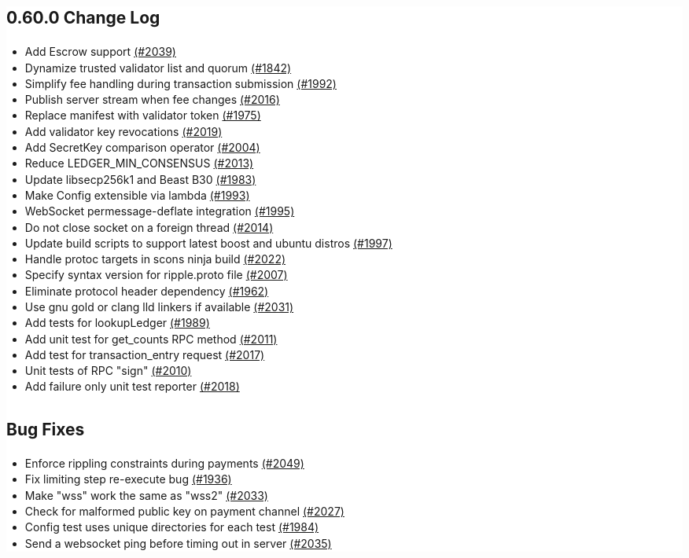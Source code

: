 
## 0.60.0 Change Log

* Add Escrow support [(#2039)](https://github.com/ripple/rippled/pull/2039/commits/cfde591ac9deb683b9d1be8f8d4c7a14d9598507)
* Dynamize trusted validator list and quorum [(#1842)](https://github.com/ripple/rippled/pull/1842)
* Simplify fee handling during transaction submission [(#1992)](https://github.com/ripple/rippled/commit/8345475bc37a4d6bddf1e47dc06f22ef9396bbd8)
* Publish server stream when fee changes [(#2016)](https://github.com/ripple/rippled/pull/2016)
* Replace manifest with validator token [(#1975)](https://github.com/ripple/rippled/pull/1975)
* Add validator key revocations [(#2019)](https://github.com/ripple/rippled/pull/2019)
* Add SecretKey comparison operator [(#2004)](https://github.com/ripple/rippled/pull/2004/commits/a00e684bf2a088bb432b9f7c4c859ee98c730817)
* Reduce LEDGER_MIN_CONSENSUS [(#2013)](https://github.com/ripple/rippled/pull/2013)
* Update libsecp256k1 and Beast B30 [(#1983)](https://github.com/ripple/rippled/pull/1983)
* Make Config extensible via lambda [(#1993)](https://github.com/ripple/rippled/pull/1993)
* WebSocket permessage-deflate integration [(#1995)](https://github.com/ripple/rippled/pull/1995)
* Do not close socket on a foreign thread [(#2014)](https://github.com/ripple/rippled/pull/2014)
* Update build scripts to support latest boost and ubuntu distros [(#1997)](https://github.com/ripple/rippled/pull/1997)
* Handle protoc targets in scons ninja build [(#2022)](https://github.com/ripple/rippled/pull/2022)
* Specify syntax version for ripple.proto file [(#2007)](https://github.com/ripple/rippled/pull/2007)
* Eliminate protocol header dependency [(#1962)](https://github.com/ripple/rippled/pull/1962)
* Use gnu gold or clang lld linkers if available [(#2031)](https://github.com/ripple/rippled/pull/2031)
* Add tests for lookupLedger [(#1989)](https://github.com/ripple/rippled/pull/1989)
* Add unit test for get_counts RPC method [(#2011)](https://github.com/ripple/rippled/pull/2011)
* Add test for transaction_entry request [(#2017)](https://github.com/ripple/rippled/pull/2017)
* Unit tests of RPC "sign" [(#2010)](https://github.com/ripple/rippled/pull/2010)
* Add failure only unit test reporter [(#2018)](https://github.com/ripple/rippled/pull/2018)

## Bug Fixes

* Enforce rippling constraints during payments [(#2049)](https://github.com/ripple/rippled/pull/2049)
* Fix limiting step re-execute bug [(#1936)](https://github.com/ripple/rippled/pull/1936)
* Make "wss" work the same as "wss2" [(#2033)](https://github.com/ripple/rippled/pull/2033)
* Check for malformed public key on payment channel [(#2027)](https://github.com/ripple/rippled/pull/2027)
* Config test uses unique directories for each test [(#1984)](https://github.com/ripple/rippled/pull/1984)
* Send a websocket ping before timing out in server [(#2035)](https://github.com/ripple/rippled/pull/2035)
